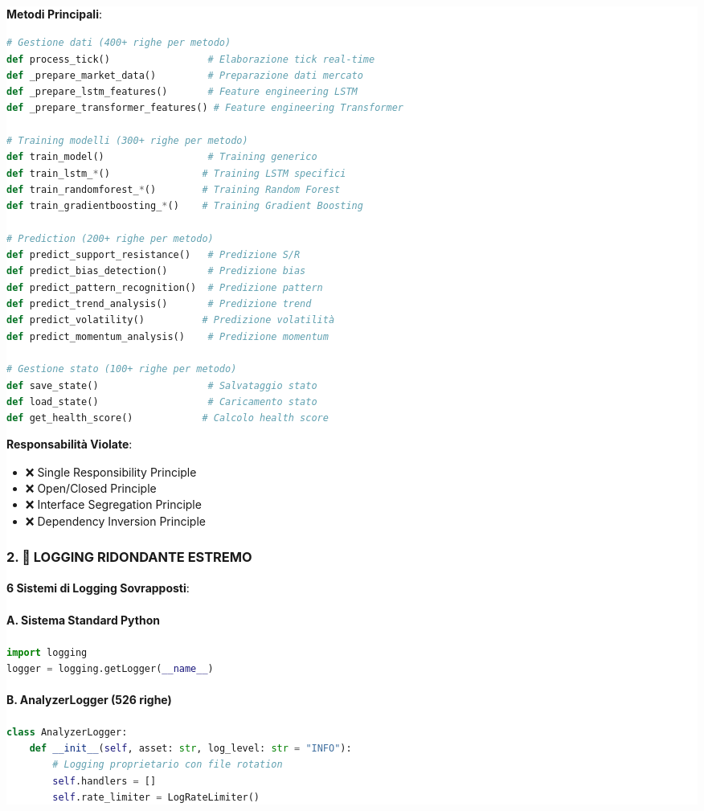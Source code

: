 **Metodi Principali**:
```python
# Gestione dati (400+ righe per metodo)
def process_tick()                 # Elaborazione tick real-time
def _prepare_market_data()         # Preparazione dati mercato
def _prepare_lstm_features()       # Feature engineering LSTM
def _prepare_transformer_features() # Feature engineering Transformer

# Training modelli (300+ righe per metodo)  
def train_model()                  # Training generico
def train_lstm_*()                # Training LSTM specifici
def train_randomforest_*()        # Training Random Forest
def train_gradientboosting_*()    # Training Gradient Boosting

# Prediction (200+ righe per metodo)
def predict_support_resistance()   # Predizione S/R
def predict_bias_detection()       # Predizione bias
def predict_pattern_recognition()  # Predizione pattern
def predict_trend_analysis()       # Predizione trend
def predict_volatility()          # Predizione volatilità  
def predict_momentum_analysis()    # Predizione momentum

# Gestione stato (100+ righe per metodo)
def save_state()                   # Salvataggio stato
def load_state()                   # Caricamento stato
def get_health_score()            # Calcolo health score
```

**Responsabilità Violate**:
- ❌ Single Responsibility Principle
- ❌ Open/Closed Principle  
- ❌ Interface Segregation Principle
- ❌ Dependency Inversion Principle

### 2. 📝 LOGGING RIDONDANTE ESTREMO

**6 Sistemi di Logging Sovrapposti**:

#### A. Sistema Standard Python
```python
import logging
logger = logging.getLogger(__name__)
```

#### B. AnalyzerLogger (526 righe)
```python
class AnalyzerLogger:
    def __init__(self, asset: str, log_level: str = "INFO"):
        # Logging proprietario con file rotation
        self.handlers = []
        self.rate_limiter = LogRateLimiter()
```
